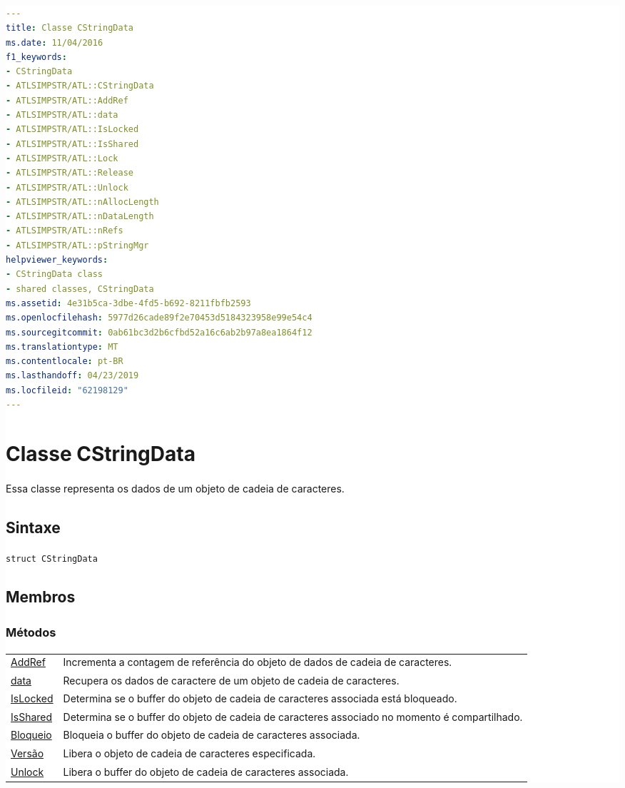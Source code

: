 ```yaml
---
title: Classe CStringData
ms.date: 11/04/2016
f1_keywords:
- CStringData
- ATLSIMPSTR/ATL::CStringData
- ATLSIMPSTR/ATL::AddRef
- ATLSIMPSTR/ATL::data
- ATLSIMPSTR/ATL::IsLocked
- ATLSIMPSTR/ATL::IsShared
- ATLSIMPSTR/ATL::Lock
- ATLSIMPSTR/ATL::Release
- ATLSIMPSTR/ATL::Unlock
- ATLSIMPSTR/ATL::nAllocLength
- ATLSIMPSTR/ATL::nDataLength
- ATLSIMPSTR/ATL::nRefs
- ATLSIMPSTR/ATL::pStringMgr
helpviewer_keywords:
- CStringData class
- shared classes, CStringData
ms.assetid: 4e31b5ca-3dbe-4fd5-b692-8211fbfb2593
ms.openlocfilehash: 5977d26cade89f2e70453d5184323958e99e54c4
ms.sourcegitcommit: 0ab61bc3d2b6cfbd52a16c6ab2b97a8ea1864f12
ms.translationtype: MT
ms.contentlocale: pt-BR
ms.lasthandoff: 04/23/2019
ms.locfileid: "62198129"
---
```

# <a name="cstringdata-class"></a>Classe CStringData

Essa classe representa os dados de um objeto de cadeia de caracteres.

## <a name="syntax"></a>Sintaxe

```
struct CStringData
```

## <a name="members"></a>Membros

### <a name="methods"></a>Métodos

|||
|-|-|
|[AddRef](#addref)|Incrementa a contagem de referência do objeto de dados de cadeia de caracteres.|
|[data](#data)|Recupera os dados de caractere de um objeto de cadeia de caracteres.|
|[IsLocked](#islocked)|Determina se o buffer do objeto de cadeia de caracteres associada está bloqueado.|
|[IsShared](#isshared)|Determina se o buffer do objeto de cadeia de caracteres associado no momento é compartilhado.|
|[Bloqueio](#lock)|Bloqueia o buffer do objeto de cadeia de caracteres associada.|
|[Versão](#release)|Libera o objeto de cadeia de caracteres especificada.|
|[Unlock](#unlock)|Libera o buffer do objeto de cadeia de caracteres associada.|
